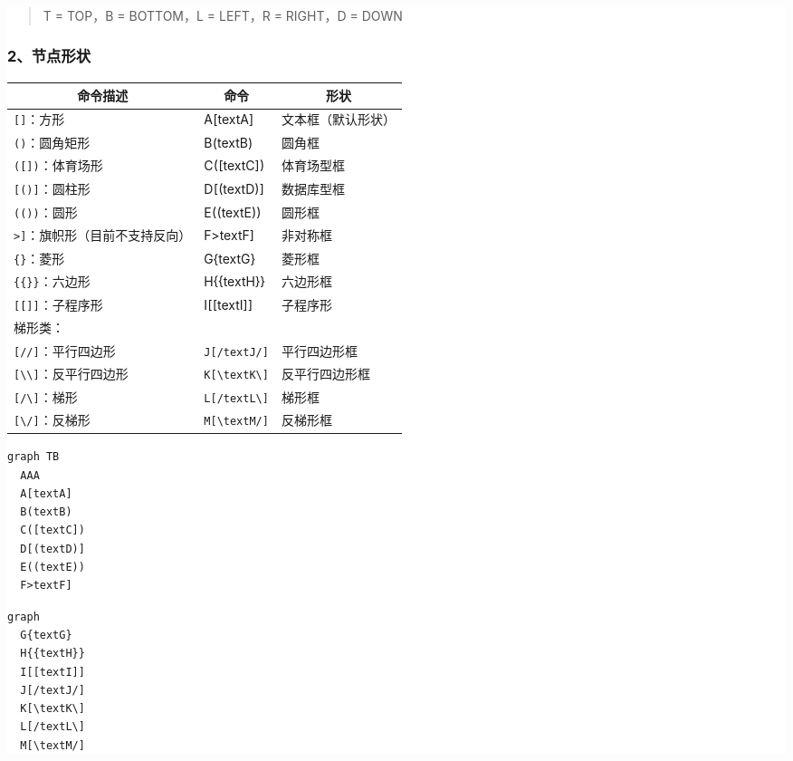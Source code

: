 > T = TOP，B = BOTTOM，L = LEFT，R = RIGHT，D = DOWN



### 2、节点形状

| 命令描述                       | 命令         | 形状               |
| ------------------------------ | ------------ | ------------------ |
| `[]`：方形                     | A[textA]     | 文本框（默认形状） |
| `()`：圆角矩形                 | B(textB)     | 圆角框             |
| `([])`：体育场形               | C([textC])   | 体育场型框         |
| `[()]`：圆柱形                 | D[(textD)]   | 数据库型框         |
| `(())`：圆形                   | E((textE))   | 圆形框             |
| `>]`：旗帜形（目前不支持反向） | F>textF]     | 非对称框           |
| `{}`：菱形                     | G{textG}     | 菱形框             |
| `{{}}`：六边形                 | H{{textH}}   | 六边形框           |
| `[[]]`：子程序形               | I[[textI]]   | 子程序形           |
| 梯形类：                       |              |                    |
| `[//]`：平行四边形             | `J[/textJ/]` | 平行四边形框       |
| `[\\]`：反平行四边形           | `K[\textK\]` | 反平行四边形框     |
| `[/\]`：梯形                   | `L[/textL\]` | 梯形框             |
| `[\/]`：反梯形                 | `M[\textM/]` | 反梯形框           |

```mermaid
graph TB
  AAA
  A[textA]
  B(textB)
  C([textC])
  D[(textD)]
  E((textE))
  F>textF]
```

```mermaid
graph
  G{textG}
  H{{textH}}
  I[[textI]]
  J[/textJ/]
  K[\textK\]
  L[/textL\]
  M[\textM/]
```
